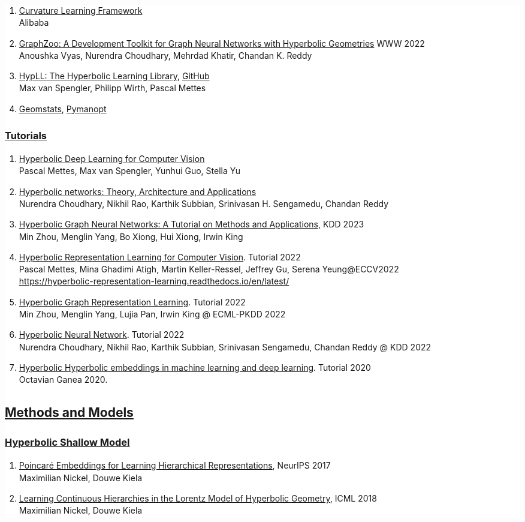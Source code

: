 1. [Curvature Learning Framework](https://github.com/alibaba/Curvature-Learning-Framework) \
Alibaba

1. [GraphZoo: A Development Toolkit for Graph Neural Networks with Hyperbolic Geometries](https://github.com/AnoushkaVyas/GraphZoo) WWW 2022 \
Anoushka Vyas, Nurendra Choudhary, Mehrdad Khatir, Chandan K. Reddy

1. [HypLL: The Hyperbolic Learning Library](https://arxiv.org/abs/2306.06154), [GitHub](https://github.com/maxvanspengler/hyperbolic_learning_library) \
   Max van Spengler, Philipp Wirth, Pascal Mettes

1. [Geomstats](https://geomstats.github.io/), [Pymanopt](https://pymanopt.org/)

### [Tutorials](#content)

1. [Hyperbolic Deep Learning for Computer Vision](https://sites.google.com/view/hdlcv-cvpr23tutorial/homepage) \
   Pascal Mettes, Max van Spengler, Yunhui Guo, Stella Yu

1. [Hyperbolic networks: Theory, Architecture and Applications](https://nurendra.com/hyperbolic-networks-tutorial/) \
   Nurendra Choudhary, Nikhil Rao, Karthik Subbian, Srinivasan H. Sengamedu, Chandan Reddy

1. [Hyperbolic Graph Neural Networks: A Tutorial on Methods and Applications](https://hyperbolicgnn.github.io/), KDD 2023 \
    Min Zhou, Menglin Yang, Bo Xiong, Hui Xiong, Irwin King
   
1. [Hyperbolic Representation Learning for Computer Vision](https://sites.google.com/view/hyperbolic-tutorial-eccv22/homepage). Tutorial 2022 \
   Pascal Mettes, Mina Ghadimi Atigh, Martin Keller-Ressel, Jeffrey Gu, Serena Yeung@ECCV2022 \
   https://hyperbolic-representation-learning.readthedocs.io/en/latest/

1. [Hyperbolic Graph Representation Learning](https://hyperbolicgraphlearning.github.io/). Tutorial 2022 \
Min Zhou, Menglin Yang, Lujia Pan, Irwin King @ ECML-PKDD 2022

1. [Hyperbolic Neural Network](https://nurendra.me/hyperbolic-networks-tutorial/kdd-2022/). Tutorial 2022 \
Nurendra Choudhary, Nikhil Rao, Karthik Subbian, Srinivasan Sengamedu, Chandan Reddy @ KDD 2022

1. [Hyperbolic Hyperbolic embeddings in machine learning and deep learning](https://www.youtube.com/watch?v=-ksbWExpWis). Tutorial 2020 \
Octavian Ganea 2020.


## [Methods and Models](#content)

### [Hyperbolic Shallow Model](#content)

1. [Poincaré Embeddings for Learning Hierarchical Representations](https://arxiv.org/abs/1705.08039), NeurIPS 2017 \
Maximilian Nickel, Douwe Kiela

1. [Learning Continuous Hierarchies in the Lorentz Model of Hyperbolic Geometry](https://arxiv.org/abs/1806.03417), ICML 2018 \
Maximilian Nickel, Douwe Kiela
